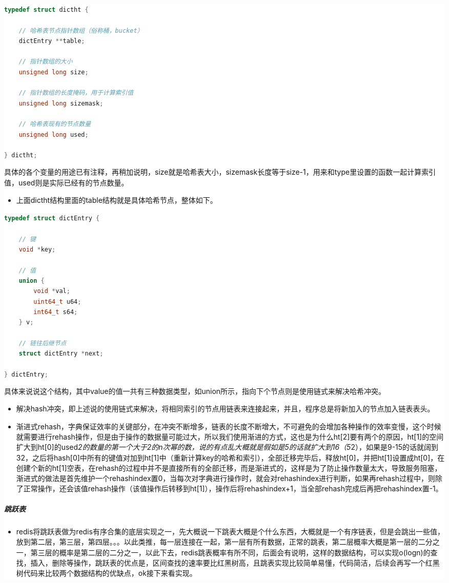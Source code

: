 ```cpp
typedef struct dictht {

    // 哈希表节点指针数组（俗称桶，bucket）
    dictEntry **table;      

    // 指针数组的大小
    unsigned long size;     

    // 指针数组的长度掩码，用于计算索引值
    unsigned long sizemask; 

    // 哈希表现有的节点数量
    unsigned long used;     

} dictht;
```

具体的各个变量的用途已有注释，再稍加说明，size就是哈希表大小，sizemask长度等于size-1，用来和type里设置的函数一起计算索引值，used则是实际已经有的节点数量。

- 上面dictht结构里面的table结构就是具体哈希节点，整体如下。

```cpp
typedef struct dictEntry {

    // 键
    void *key;

    // 值
    union {
        void *val;
        uint64_t u64;
        int64_t s64;
    } v;

    // 链往后继节点
    struct dictEntry *next; 

} dictEntry;
```

具体来说说这个结构，其中value的值一共有三种数据类型，如union所示，指向下个节点则是使用链式来解决哈希冲突。

- 解决hash冲突，即上述说的使用链式来解决，将相同索引的节点用链表来连接起来，并且，程序总是将新加入的节点加入链表表头。

- 渐进式rehash，字典保证效率的关键部分，在冲突不断增多，链表的长度不断增大，不可避免的会增加各种操作的效率变慢，这个时候就需要进行rehash操作，但是由于操作的数据量可能过大，所以我们使用渐进的方式，这也是为什么ht[2]要有两个的原因，ht[1]的空间扩大到ht[0]的used*2的数量的第一个大于2的n次幂的数，说的有点乱大概就是假如是5的话就扩大到16（5*2），如果是9-15的话就阔到32，之后将hash[0]中所有的键值对加到ht[1]中（重新计算key的哈希和索引），全部迁移完毕后，释放ht[0]，并把ht[1]设置成ht[0]，在创建个新的ht[1]空表，在rehash的过程中并不是直接所有的全部迁移，而是渐进式的，这样是为了防止操作数量太大，导致服务阻塞，渐进式的做法是首先维护一个rehashindex置0，当每次对字典进行操作时，就会对rehashindex进行判断，如果再rehash过程中，则除了正常操作，还会该值rehash操作（该值操作后转移到ht[1]），操作后将rehashindex+1，当全部rehash完成后再把rehashindex置-1。

##### 跳跃表

- redis将跳跃表做为redis有序合集的底层实现之一，先大概说一下跳表大概是个什么东西，大概就是一个有序链表，但是会跳出一些值，放到第二层，第三层，第四层。。。以此类推，每一层连接在一起，第一层有所有数据，正常的跳表，第二层概率大概是第一层的二分之一，第三层的概率是第二层的二分之一，以此下去，redis跳表概率有所不同，后面会有说明，这样的数据结构，可以实现o(logn)的查找，插入，删除等操作，跳跃表的优点是，区间查找的速率要比红黑树高，且跳表实现比较简单易懂，代码简洁，后续会再写一个红黑树代码来比较两个数据结构的优缺点，ok接下来看实现。
